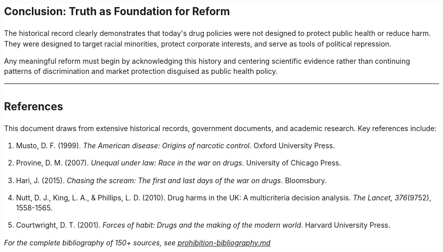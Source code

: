 ## Conclusion: Truth as Foundation for Reform

The historical record clearly demonstrates that today's drug policies were not designed to protect public health or reduce harm. They were designed to target racial minorities, protect corporate interests, and serve as tools of political repression.

Any meaningful reform must begin by acknowledging this history and centering scientific evidence rather than continuing patterns of discrimination and market protection disguised as public health policy.

---

## References

This document draws from extensive historical records, government documents, and academic research. Key references include:

1. Musto, D. F. (1999). *The American disease: Origins of narcotic control*. Oxford University Press.

2. Provine, D. M. (2007). *Unequal under law: Race in the war on drugs*. University of Chicago Press.

3. Hari, J. (2015). *Chasing the scream: The first and last days of the war on drugs*. Bloomsbury.

4. Nutt, D. J., King, L. A., & Phillips, L. D. (2010). Drug harms in the UK: A multicriteria decision analysis. *The Lancet, 376*(9752), 1558-1565.

5. Courtwright, D. T. (2001). *Forces of habit: Drugs and the making of the modern world*. Harvard University Press.

*For the complete bibliography of 150+ sources, see [prohibition-bibliography.md](../resources/prohibition-bibliography.md)*
